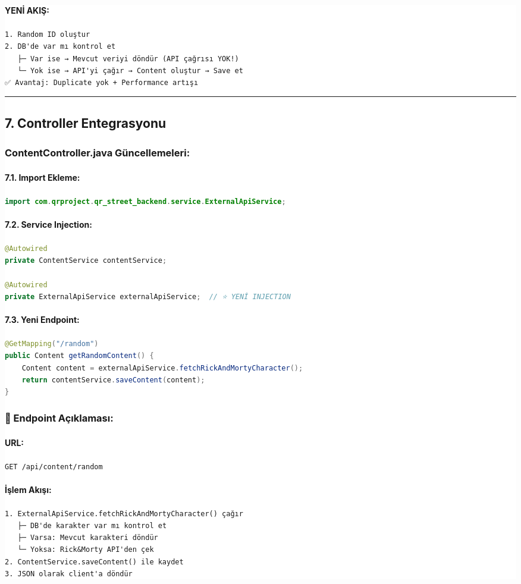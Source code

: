 #### YENİ AKIŞ:
```
1. Random ID oluştur
2. DB'de var mı kontrol et
   ├─ Var ise → Mevcut veriyi döndür (API çağrısı YOK!)
   └─ Yok ise → API'yi çağır → Content oluştur → Save et
✅ Avantaj: Duplicate yok + Performance artışı
```

---

## 7. Controller Entegrasyonu

### ContentController.java Güncellemeleri:

#### 7.1. Import Ekleme:
```java
import com.qrproject.qr_street_backend.service.ExternalApiService;
```

#### 7.2. Service Injection:
```java
@Autowired
private ContentService contentService;

@Autowired  
private ExternalApiService externalApiService;  // ⭐ YENİ INJECTION
```

#### 7.3. Yeni Endpoint:
```java
@GetMapping("/random")
public Content getRandomContent() {
    Content content = externalApiService.fetchRickAndMortyCharacter();
    return contentService.saveContent(content);
}
```

### 🎯 Endpoint Açıklaması:

#### URL:
```
GET /api/content/random
```

#### İşlem Akışı:
```
1. ExternalApiService.fetchRickAndMortyCharacter() çağır
   ├─ DB'de karakter var mı kontrol et
   ├─ Varsa: Mevcut karakteri döndür
   └─ Yoksa: Rick&Morty API'den çek
2. ContentService.saveContent() ile kaydet
3. JSON olarak client'a döndür
```
